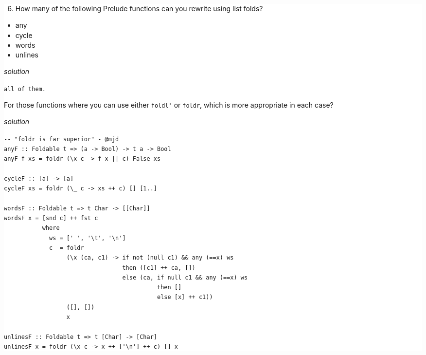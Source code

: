 6. How many of the following Prelude functions can you rewrite using list folds?
  - any
  - cycle
  - words
  - unlines

*solution*
```
all of them.
```

For those functions where you can use either `foldl'` or `foldr`, which is more appropriate in each case?

*solution*
```
-- "foldr is far superior" - @mjd
anyF :: Foldable t => (a -> Bool) -> t a -> Bool
anyF f xs = foldr (\x c -> f x || c) False xs

cycleF :: [a] -> [a]
cycleF xs = foldr (\_ c -> xs ++ c) [] [1..]

wordsF :: Foldable t => t Char -> [[Char]]
wordsF x = [snd c] ++ fst c
           where
             ws = [' ', '\t', '\n']
             c  = foldr
                  (\x (ca, c1) -> if not (null c1) && any (==x) ws
                                  then ([c1] ++ ca, [])
                                  else (ca, if null c1 && any (==x) ws
                                            then []
                                            else [x] ++ c1))
                  ([], [])
                  x

unlinesF :: Foldable t => t [Char] -> [Char]
unlinesF x = foldr (\x c -> x ++ ['\n'] ++ c) [] x
```

